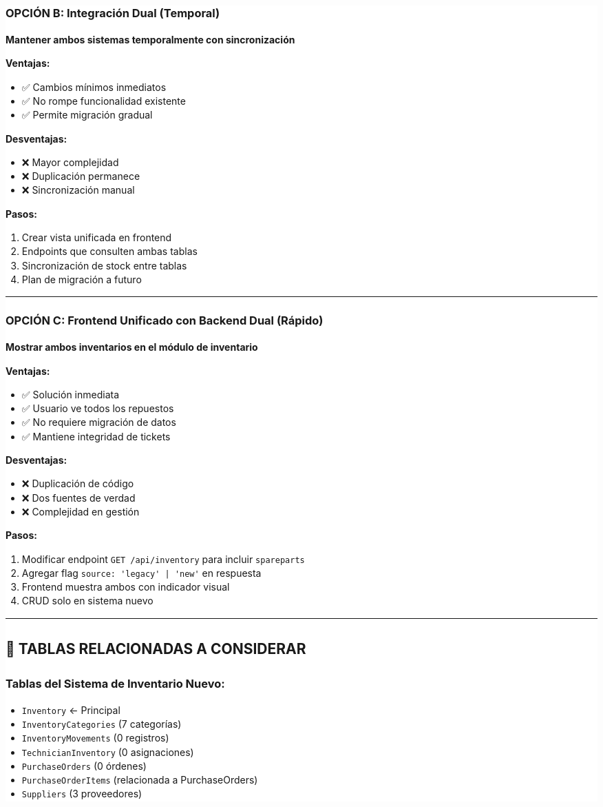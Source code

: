 
### **OPCIÓN B: Integración Dual (Temporal)**
**Mantener ambos sistemas temporalmente con sincronización**

**Ventajas:**
- ✅ Cambios mínimos inmediatos
- ✅ No rompe funcionalidad existente
- ✅ Permite migración gradual

**Desventajas:**
- ❌ Mayor complejidad
- ❌ Duplicación permanece
- ❌ Sincronización manual

**Pasos:**
1. Crear vista unificada en frontend
2. Endpoints que consulten ambas tablas
3. Sincronización de stock entre tablas
4. Plan de migración a futuro

---

### **OPCIÓN C: Frontend Unificado con Backend Dual (Rápido)**
**Mostrar ambos inventarios en el módulo de inventario**

**Ventajas:**
- ✅ Solución inmediata
- ✅ Usuario ve todos los repuestos
- ✅ No requiere migración de datos
- ✅ Mantiene integridad de tickets

**Desventajas:**
- ❌ Duplicación de código
- ❌ Dos fuentes de verdad
- ❌ Complejidad en gestión

**Pasos:**
1. Modificar endpoint `GET /api/inventory` para incluir `spareparts`
2. Agregar flag `source: 'legacy' | 'new'` en respuesta
3. Frontend muestra ambos con indicador visual
4. CRUD solo en sistema nuevo

---

## 🔄 TABLAS RELACIONADAS A CONSIDERAR

### **Tablas del Sistema de Inventario Nuevo:**
- `Inventory` ← Principal
- `InventoryCategories` (7 categorías)
- `InventoryMovements` (0 registros)
- `TechnicianInventory` (0 asignaciones)
- `PurchaseOrders` (0 órdenes)
- `PurchaseOrderItems` (relacionada a PurchaseOrders)
- `Suppliers` (3 proveedores)
